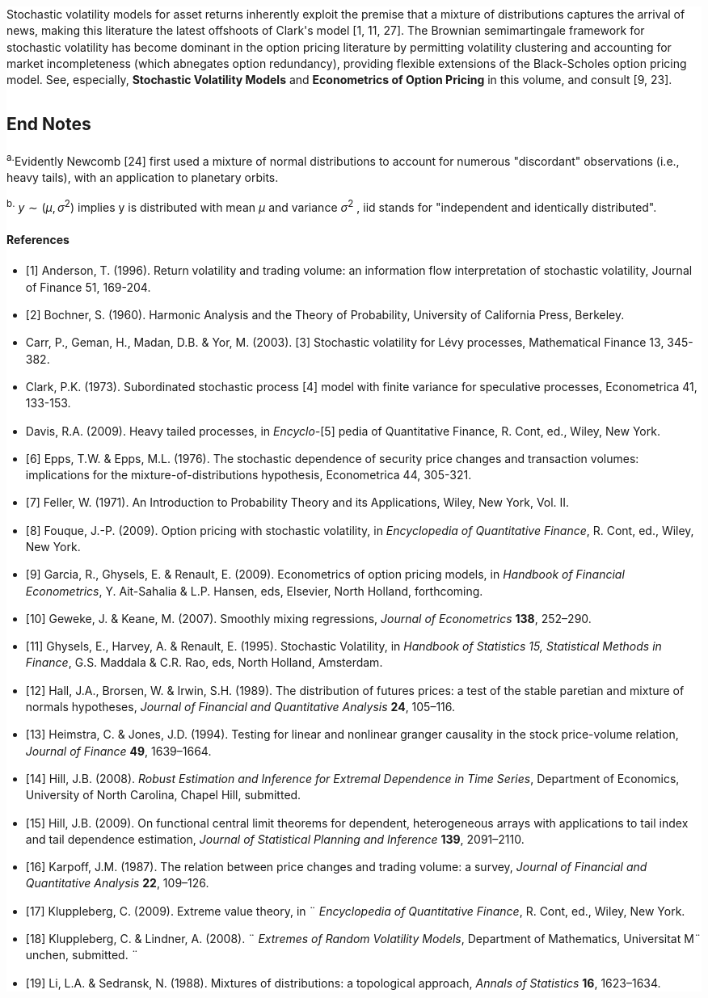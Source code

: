 Stochastic volatility models for asset returns inherently exploit the premise that a mixture of distributions captures the arrival of news, making this literature the latest offshoots of Clark's model [1, 11, 27]. The Brownian semimartingale framework for stochastic volatility has become dominant in the option pricing literature by permitting volatility clustering and accounting for market incompleteness (which abnegates option redundancy), providing flexible extensions of the Black-Scholes option pricing model. See, especially, **Stochastic Volatility Models** and **Econometrics of Option Pricing** in this volume, and consult [9, 23].

## **End Notes**

<sup>a.</sup>Evidently Newcomb [24] first used a mixture of normal distributions to account for numerous "discordant" observations (i.e., heavy tails), with an application to planetary orbits.

<sup>b.</sup>  $y \sim (\mu, \sigma^2)$  implies y is distributed with mean  $\mu$  and variance  $\sigma^2$ , iid stands for "independent and identically distributed".

#### References

- [1] Anderson, T. (1996). Return volatility and trading volume: an information flow interpretation of stochastic volatility, Journal of Finance 51, 169-204.
- [2] Bochner, S. (1960). Harmonic Analysis and the Theory of Probability, University of California Press, Berkeley.
- Carr, P., Geman, H., Madan, D.B. & Yor, M. (2003). [3] Stochastic volatility for Lévy processes, Mathematical Finance 13, 345-382.
- Clark, P.K. (1973). Subordinated stochastic process [4] model with finite variance for speculative processes, Econometrica 41, 133-153.
- Davis, R.A. (2009). Heavy tailed processes, in *Encyclo-*[5] pedia of Quantitative Finance, R. Cont, ed., Wiley, New York.
- [6] Epps, T.W. & Epps, M.L. (1976). The stochastic dependence of security price changes and transaction volumes: implications for the mixture-of-distributions hypothesis, Econometrica 44, 305-321.
- [7] Feller, W. (1971). An Introduction to Probability Theory and its Applications, Wiley, New York, Vol. II.

- [8] Fouque, J.-P. (2009). Option pricing with stochastic volatility, in *Encyclopedia of Quantitative Finance*, R. Cont, ed., Wiley, New York.
- [9] Garcia, R., Ghysels, E. & Renault, E. (2009). Econometrics of option pricing models, in *Handbook of Financial Econometrics*, Y. Ait-Sahalia & L.P. Hansen, eds, Elsevier, North Holland, forthcoming.
- [10] Geweke, J. & Keane, M. (2007). Smoothly mixing regressions, *Journal of Econometrics* **138**, 252–290.
- [11] Ghysels, E., Harvey, A. & Renault, E. (1995). Stochastic Volatility, in *Handbook of Statistics 15, Statistical Methods in Finance*, G.S. Maddala & C.R. Rao, eds, North Holland, Amsterdam.
- [12] Hall, J.A., Brorsen, W. & Irwin, S.H. (1989). The distribution of futures prices: a test of the stable paretian and mixture of normals hypotheses, *Journal of Financial and Quantitative Analysis* **24**, 105–116.
- [13] Heimstra, C. & Jones, J.D. (1994). Testing for linear and nonlinear granger causality in the stock price-volume relation, *Journal of Finance* **49**, 1639–1664.
- [14] Hill, J.B. (2008). *Robust Estimation and Inference for Extremal Dependence in Time Series*, Department of Economics, University of North Carolina, Chapel Hill, submitted.
- [15] Hill, J.B. (2009). On functional central limit theorems for dependent, heterogeneous arrays with applications to tail index and tail dependence estimation, *Journal of Statistical Planning and Inference* **139**, 2091–2110.
- [16] Karpoff, J.M. (1987). The relation between price changes and trading volume: a survey, *Journal of Financial and Quantitative Analysis* **22**, 109–126.
- [17] Kluppleberg, C. (2009). Extreme value theory, in ¨ *Encyclopedia of Quantitative Finance*, R. Cont, ed., Wiley, New York.
- [18] Kluppleberg, C. & Lindner, A. (2008). ¨ *Extremes of Random Volatility Models*, Department of Mathematics, Universitat M¨ unchen, submitted. ¨
- [19] Li, L.A. & Sedransk, N. (1988). Mixtures of distributions: a topological approach, *Annals of Statistics* **16**, 1623–1634.
